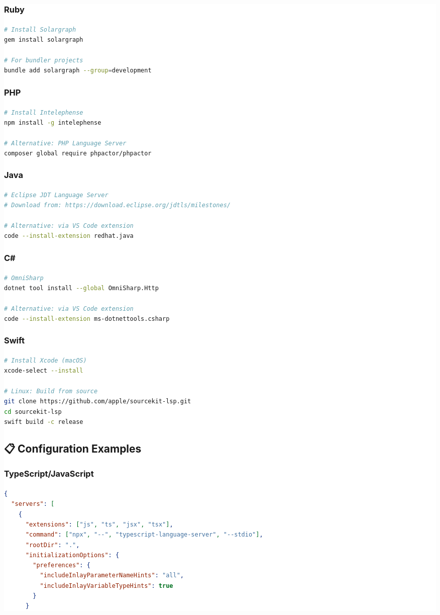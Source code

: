 ### Ruby
```bash
# Install Solargraph
gem install solargraph

# For bundler projects
bundle add solargraph --group=development
```

### PHP
```bash
# Install Intelephense
npm install -g intelephense

# Alternative: PHP Language Server
composer global require phpactor/phpactor
```

### Java
```bash
# Eclipse JDT Language Server
# Download from: https://download.eclipse.org/jdtls/milestones/

# Alternative: via VS Code extension
code --install-extension redhat.java
```

### C#
```bash
# OmniSharp
dotnet tool install --global OmniSharp.Http

# Alternative: via VS Code extension  
code --install-extension ms-dotnettools.csharp
```

### Swift
```bash
# Install Xcode (macOS)
xcode-select --install

# Linux: Build from source
git clone https://github.com/apple/sourcekit-lsp.git
cd sourcekit-lsp
swift build -c release
```

## 📋 Configuration Examples

### TypeScript/JavaScript
```json
{
  "servers": [
    {
      "extensions": ["js", "ts", "jsx", "tsx"],
      "command": ["npx", "--", "typescript-language-server", "--stdio"],
      "rootDir": ".",
      "initializationOptions": {
        "preferences": {
          "includeInlayParameterNameHints": "all",
          "includeInlayVariableTypeHints": true
        }
      }
```